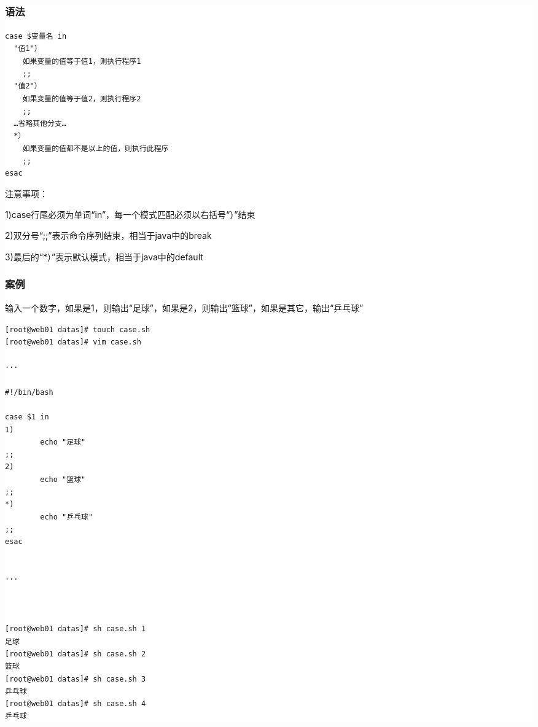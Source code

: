 ### 语法

```
case $变量名 in 
  "值1"） 
    如果变量的值等于值1，则执行程序1 
    ;; 
  "值2"） 
    如果变量的值等于值2，则执行程序2 
    ;; 
  …省略其他分支… 
  *） 
    如果变量的值都不是以上的值，则执行此程序 
    ;; 
esac
```

注意事项：

1)case行尾必须为单词“in”，每一个模式匹配必须以右括号“）”结束

2)双分号“;;”表示命令序列结束，相当于java中的break

3)最后的“*）”表示默认模式，相当于java中的default

### 案例

输入一个数字，如果是1，则输出“足球”，如果是2，则输出“篮球”，如果是其它，输出“乒乓球”


```
[root@web01 datas]# touch case.sh
[root@web01 datas]# vim case.sh 

···

#!/bin/bash

case $1 in
1)
        echo "足球"
;;
2)
        echo "篮球"
;;
*)
        echo "乒乓球"
;;
esac


···



[root@web01 datas]# sh case.sh 1
足球
[root@web01 datas]# sh case.sh 2
篮球
[root@web01 datas]# sh case.sh 3
乒乓球
[root@web01 datas]# sh case.sh 4
乒乓球

```
